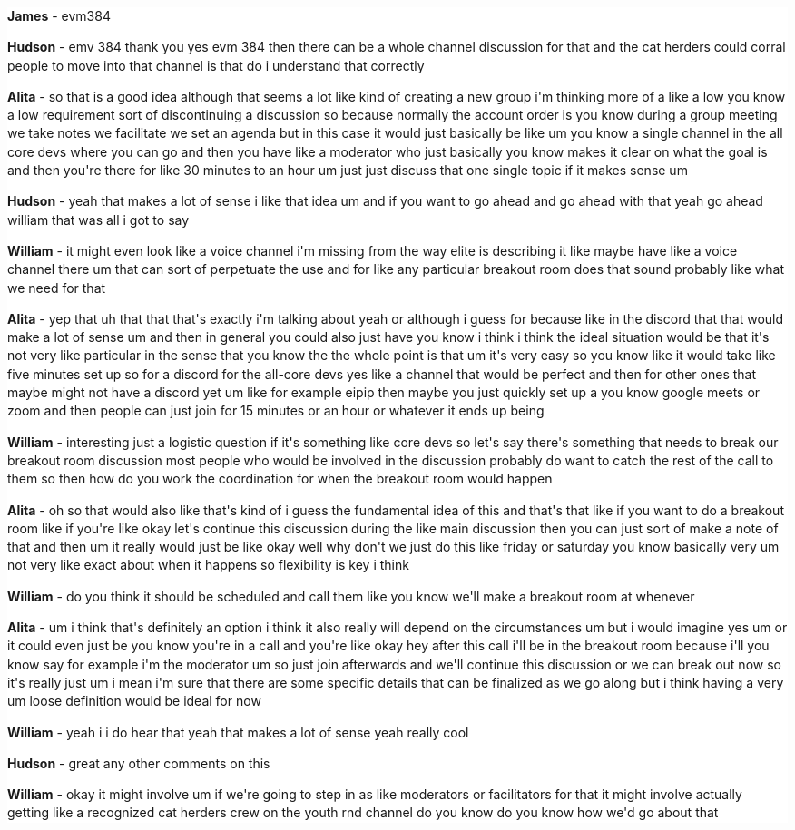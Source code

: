 **James** - evm384 

**Hudson** - emv 384 thank you yes evm 384 then there can be a whole channel discussion for that and the cat herders could corral people to move into that channel is that do i understand that correctly

**Alita** - so that is a good idea although that seems a lot like kind of creating a new group i'm thinking more of a like a low you know a low requirement sort of discontinuing a discussion so because normally the account order is you know during a group meeting we take notes we facilitate we set an agenda but in this case it would just basically be like um you know a single channel in the all core devs where you can go and then you have like a moderator who just basically you know makes it clear on what the goal is and then you're there for like 30 minutes to an hour um just just discuss that one single topic if it makes sense um 

**Hudson** - yeah that makes a lot of sense i like that idea um and if you want to go ahead and go ahead with that yeah go ahead william that was all i got to say 

**William** - it might even look like a voice channel i'm missing from the way elite is describing it like maybe have like a voice channel there um that can sort of perpetuate the use and for like any particular breakout room does that sound probably like what we need for that 

**Alita** - yep that uh that that that's exactly i'm talking about yeah or although i guess for because like in the discord that that would make a lot of sense um and then in general you could also just have you know i think i think the ideal situation would be that it's not very like particular in the sense that you know the the whole point is that um it's very easy so you know like it would take like five minutes set up so for a discord for the all-core devs yes like a channel that would be perfect and then for other ones that maybe might not have a discord yet um like for example eipip then maybe you just quickly set up a you know google meets or zoom and then people can just join for 15 minutes or an hour or whatever it ends up being 

**William** - interesting just a logistic question if it's something like core devs so let's say there's something that needs to break our breakout room discussion most people who would be involved in the discussion probably do want to catch the rest of the call to them so then how do you work the coordination for when the breakout room would happen 

**Alita** - oh so that would also like that's kind of i guess the fundamental idea of this and that's that like if you want to do a breakout room like if you're like okay let's continue this discussion during the like main discussion then you can just sort of make a note of that and then um it really would just be like okay well why don't we just do this like friday or saturday you know basically very um not very like exact about when it happens so flexibility is key i think 

**William** - do you think it should be scheduled and call them like you know we'll make a breakout room at whenever 

**Alita** - um i think that's definitely an option i think it also really will depend on the circumstances um but i would imagine yes um or it could even just be you know you're in a call and you're like okay hey after this call i'll be in the breakout room because i'll you know say for example i'm the moderator um so just join afterwards and we'll continue this discussion or we can break out now so it's really just um i mean i'm sure that there are some specific details that can be finalized as we go along but i think having a very um loose definition would be ideal for now 

**William** - yeah i i do hear that yeah that makes a lot of sense yeah really cool 

**Hudson** - great any other comments on this 

**William** - okay it might involve um if we're going to step in as like moderators or facilitators for that it might involve actually getting like a recognized cat herders crew on the youth rnd channel do you know do you know how we'd go about that 
